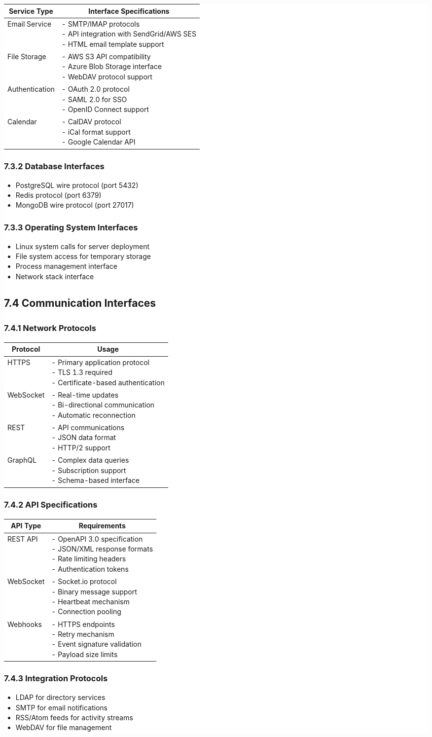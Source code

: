 | Service Type | Interface Specifications |
|--------------|-------------------------|
| Email Service | - SMTP/IMAP protocols<br>- API integration with SendGrid/AWS SES<br>- HTML email template support |
| File Storage | - AWS S3 API compatibility<br>- Azure Blob Storage interface<br>- WebDAV protocol support |
| Authentication | - OAuth 2.0 protocol<br>- SAML 2.0 for SSO<br>- OpenID Connect support |
| Calendar | - CalDAV protocol<br>- iCal format support<br>- Google Calendar API |

### 7.3.2 Database Interfaces
- PostgreSQL wire protocol (port 5432)
- Redis protocol (port 6379)
- MongoDB wire protocol (port 27017)

### 7.3.3 Operating System Interfaces
- Linux system calls for server deployment
- File system access for temporary storage
- Process management interface
- Network stack interface

## 7.4 Communication Interfaces

### 7.4.1 Network Protocols

| Protocol | Usage |
|----------|-------|
| HTTPS | - Primary application protocol<br>- TLS 1.3 required<br>- Certificate-based authentication |
| WebSocket | - Real-time updates<br>- Bi-directional communication<br>- Automatic reconnection |
| REST | - API communications<br>- JSON data format<br>- HTTP/2 support |
| GraphQL | - Complex data queries<br>- Subscription support<br>- Schema-based interface |

### 7.4.2 API Specifications

| API Type | Requirements |
|----------|--------------|
| REST API | - OpenAPI 3.0 specification<br>- JSON/XML response formats<br>- Rate limiting headers<br>- Authentication tokens |
| WebSocket | - Socket.io protocol<br>- Binary message support<br>- Heartbeat mechanism<br>- Connection pooling |
| Webhooks | - HTTPS endpoints<br>- Retry mechanism<br>- Event signature validation<br>- Payload size limits |

### 7.4.3 Integration Protocols
- LDAP for directory services
- SMTP for email notifications
- RSS/Atom feeds for activity streams
- WebDAV for file management
